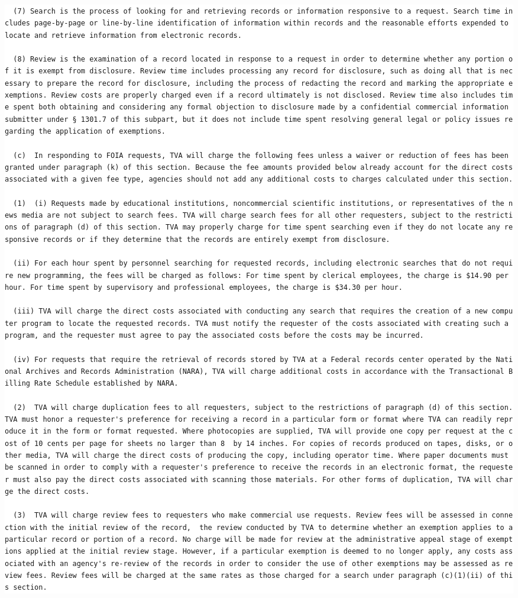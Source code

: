       (7) Search is the process of looking for and retrieving records or information responsive to a request. Search time includes page-by-page or line-by-line identification of information within records and the reasonable efforts expended to locate and retrieve information from electronic records.

      (8) Review is the examination of a record located in response to a request in order to determine whether any portion of it is exempt from disclosure. Review time includes processing any record for disclosure, such as doing all that is necessary to prepare the record for disclosure, including the process of redacting the record and marking the appropriate exemptions. Review costs are properly charged even if a record ultimately is not disclosed. Review time also includes time spent both obtaining and considering any formal objection to disclosure made by a confidential commercial information submitter under § 1301.7 of this subpart, but it does not include time spent resolving general legal or policy issues regarding the application of exemptions.

      (c)  In responding to FOIA requests, TVA will charge the following fees unless a waiver or reduction of fees has been granted under paragraph (k) of this section. Because the fee amounts provided below already account for the direct costs associated with a given fee type, agencies should not add any additional costs to charges calculated under this section.

      (1)  (i) Requests made by educational institutions, noncommercial scientific institutions, or representatives of the news media are not subject to search fees. TVA will charge search fees for all other requesters, subject to the restrictions of paragraph (d) of this section. TVA may properly charge for time spent searching even if they do not locate any responsive records or if they determine that the records are entirely exempt from disclosure.

      (ii) For each hour spent by personnel searching for requested records, including electronic searches that do not require new programming, the fees will be charged as follows: For time spent by clerical employees, the charge is $14.90 per hour. For time spent by supervisory and professional employees, the charge is $34.30 per hour.

      (iii) TVA will charge the direct costs associated with conducting any search that requires the creation of a new computer program to locate the requested records. TVA must notify the requester of the costs associated with creating such a program, and the requester must agree to pay the associated costs before the costs may be incurred.

      (iv) For requests that require the retrieval of records stored by TVA at a Federal records center operated by the National Archives and Records Administration (NARA), TVA will charge additional costs in accordance with the Transactional Billing Rate Schedule established by NARA.

      (2)  TVA will charge duplication fees to all requesters, subject to the restrictions of paragraph (d) of this section. TVA must honor a requester's preference for receiving a record in a particular form or format where TVA can readily reproduce it in the form or format requested. Where photocopies are supplied, TVA will provide one copy per request at the cost of 10 cents per page for sheets no larger than 8  by 14 inches. For copies of records produced on tapes, disks, or other media, TVA will charge the direct costs of producing the copy, including operator time. Where paper documents must be scanned in order to comply with a requester's preference to receive the records in an electronic format, the requester must also pay the direct costs associated with scanning those materials. For other forms of duplication, TVA will charge the direct costs.

      (3)  TVA will charge review fees to requesters who make commercial use requests. Review fees will be assessed in connection with the initial review of the record,  the review conducted by TVA to determine whether an exemption applies to a particular record or portion of a record. No charge will be made for review at the administrative appeal stage of exemptions applied at the initial review stage. However, if a particular exemption is deemed to no longer apply, any costs associated with an agency's re-review of the records in order to consider the use of other exemptions may be assessed as review fees. Review fees will be charged at the same rates as those charged for a search under paragraph (c)(1)(ii) of this section.
